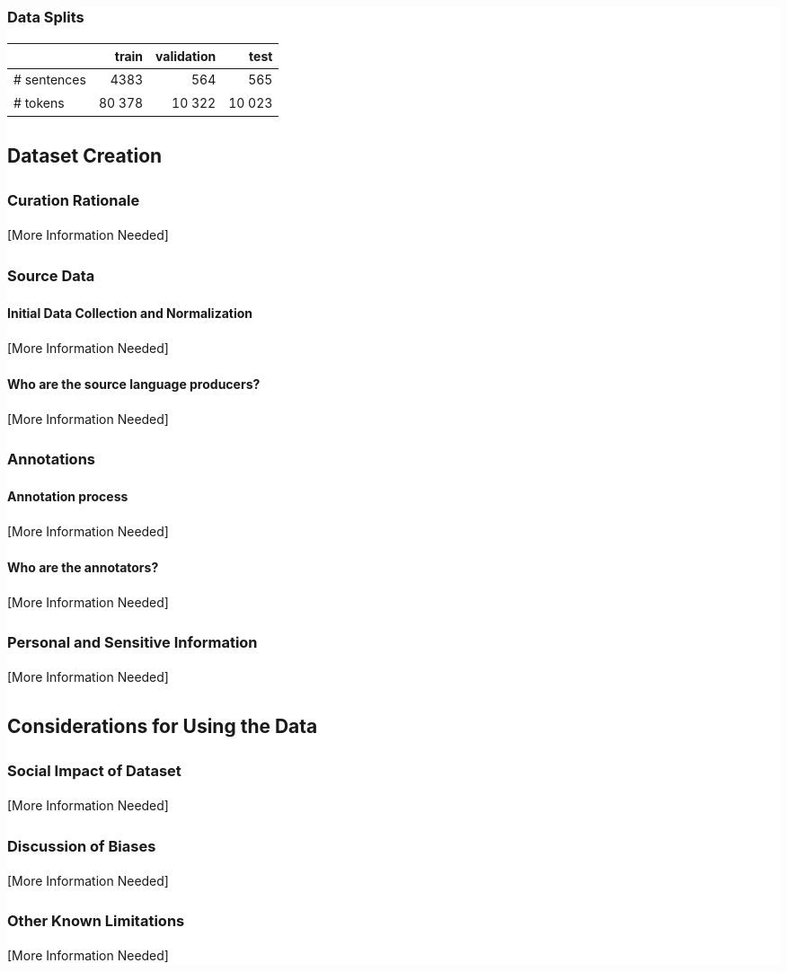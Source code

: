 ### Data Splits

|             |  train | validation |   test |
|-------------|-------:|-----------:|-------:|
| # sentences |   4383 |        564 |    565 |
| # tokens    | 80 378 |     10 322 | 10 023 |

## Dataset Creation

### Curation Rationale

[More Information Needed]

### Source Data

#### Initial Data Collection and Normalization

[More Information Needed]

#### Who are the source language producers?

[More Information Needed]

### Annotations

#### Annotation process

[More Information Needed]

#### Who are the annotators?

[More Information Needed]

### Personal and Sensitive Information

[More Information Needed]

## Considerations for Using the Data

### Social Impact of Dataset

[More Information Needed]

### Discussion of Biases

[More Information Needed]

### Other Known Limitations

[More Information Needed]
